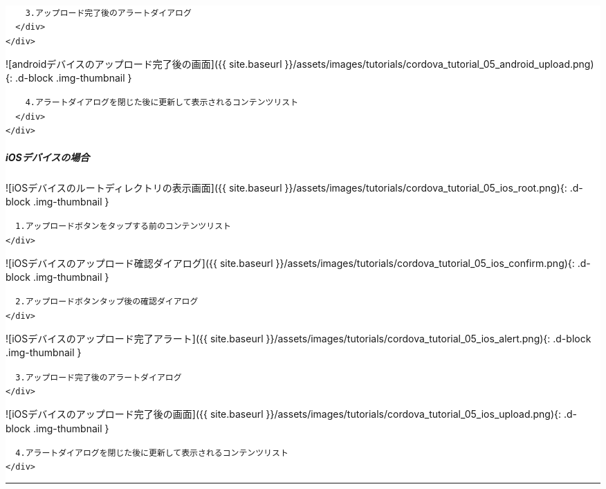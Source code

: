         3.アップロード完了後のアラートダイアログ
      </div>
    </div>
  </div>

  <div class="col-md-6">
    <div class="pull-center">
      <div class="m-3" markdown="span">
        ![androidデバイスのアップロード完了後の画面]({{ site.baseurl }}/assets/images/tutorials/cordova_tutorial_05_android_upload.png){: .d-block .img-thumbnail }

        4.アラートダイアログを閉じた後に更新して表示されるコンテンツリスト
      </div>
    </div>
  </div>
</div>  

##### iOSデバイスの場合

<div class="row">
  <div class="col-md-6">
    <div class="m-3" markdown="span">
      ![iOSデバイスのルートディレクトリの表示画面]({{ site.baseurl }}/assets/images/tutorials/cordova_tutorial_05_ios_root.png){: .d-block .img-thumbnail }

      1.アップロードボタンをタップする前のコンテンツリスト
    </div>
  </div>

  <div class="col-md-6">
    <div class="m-3" markdown="span">
      ![iOSデバイスのアップロード確認ダイアログ]({{ site.baseurl }}/assets/images/tutorials/cordova_tutorial_05_ios_confirm.png){: .d-block .img-thumbnail }

      2.アップロードボタンタップ後の確認ダイアログ
    </div>
  </div>
</div>

<div class="row">
  <div class="col-md-6">
    <div class="m-3" markdown="span">
      ![iOSデバイスのアップロード完了アラート]({{ site.baseurl }}/assets/images/tutorials/cordova_tutorial_05_ios_alert.png){: .d-block .img-thumbnail }

      3.アップロード完了後のアラートダイアログ
    </div>
  </div>

  <div class="col-md-6">
    <div class="m-3" markdown="span">
      ![iOSデバイスのアップロード完了後の画面]({{ site.baseurl }}/assets/images/tutorials/cordova_tutorial_05_ios_upload.png){: .d-block .img-thumbnail }

      4.アラートダイアログを閉じた後に更新して表示されるコンテンツリスト
    </div>
  </div>
</div>

---